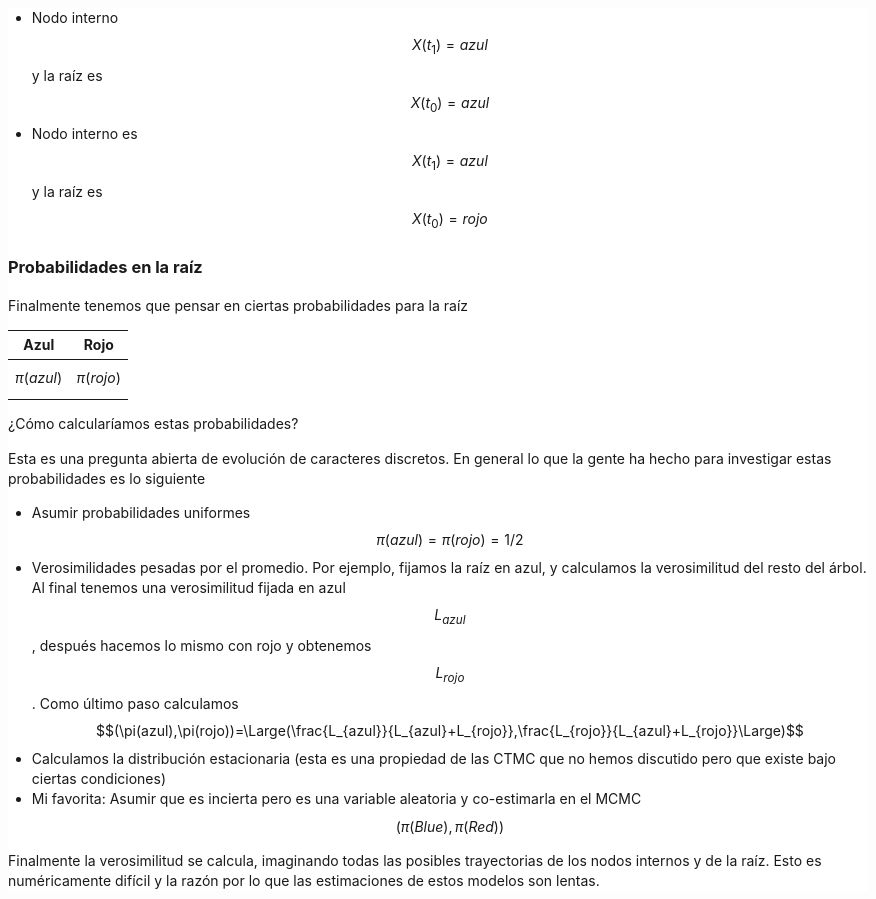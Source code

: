 
+ Nodo interno $$X(t_1)=azul$$  y la raíz es  $$X(t_0)=azul$$
+ Nodo interno es   $$X(t_1)=azul$$  y la raíz es   $$X(t_0)=rojo$$


### Probabilidades en la raíz
Finalmente tenemos que pensar en ciertas probabilidades para la raíz

| Azul | Rojo |
|:----------------:| :---------------------:|
|$$\pi(azul)$$ | $$\pi(rojo)$$ |


¿Cómo calcularíamos estas probabilidades?

Esta es una pregunta abierta de evolución de caracteres discretos. En general lo que la gente ha hecho para investigar estas probabilidades es lo siguiente

+ Asumir probabilidades uniformes $$\pi(azul)=\pi(rojo)=1/2$$
+ Verosimilidades pesadas por el promedio. Por ejemplo, fijamos la raíz en azul, y calculamos la verosimilitud del resto del árbol. Al final tenemos una verosimilitud fijada en azul $$L_{azul}$$, después hacemos lo mismo con rojo y obtenemos $$L_{rojo}$$. Como último paso calculamos $$(\pi(azul),\pi(rojo))=\Large(\frac{L_{azul}}{L_{azul}+L_{rojo}},\frac{L_{rojo}}{L_{azul}+L_{rojo}}\Large)$$
+ Calculamos la distribución estacionaria (esta es una propiedad de las CTMC que no hemos discutido pero que existe bajo ciertas condiciones)
+ Mi favorita: Asumir que es incierta pero es una variable aleatoria y co-estimarla en el MCMC $$(\pi(Blue),\pi(Red))$$


Finalmente la verosimilitud se calcula, imaginando todas las posibles trayectorias de los nodos internos y de la raíz. Esto es numéricamente difícil y la razón por lo que las estimaciones de estos modelos son lentas. 
